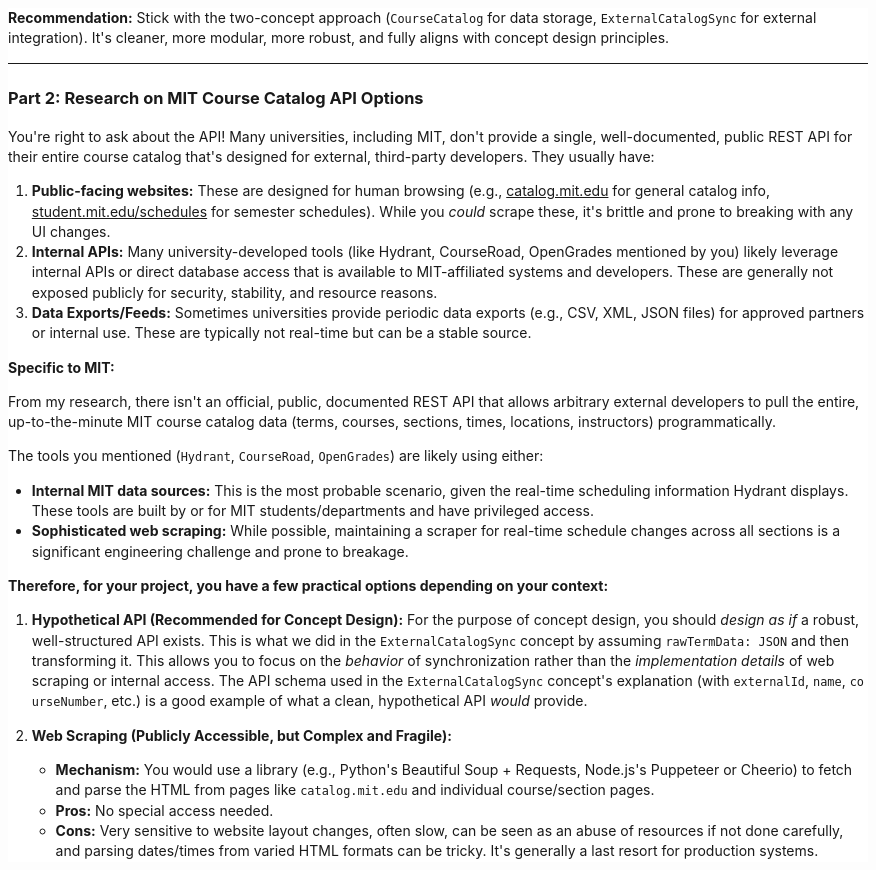 **Recommendation:** Stick with the two-concept approach (`CourseCatalog` for data storage, `ExternalCatalogSync` for external integration). It's cleaner, more modular, more robust, and fully aligns with concept design principles.

---

### Part 2: Research on MIT Course Catalog API Options

You're right to ask about the API! Many universities, including MIT, don't provide a single, well-documented, public REST API for their entire course catalog that's designed for external, third-party developers. They usually have:

1.  **Public-facing websites:** These are designed for human browsing (e.g., [catalog.mit.edu](https://catalog.mit.edu/) for general catalog info, [student.mit.edu/schedules](https://student.mit.edu/schedules) for semester schedules). While you *could* scrape these, it's brittle and prone to breaking with any UI changes.
2.  **Internal APIs:** Many university-developed tools (like Hydrant, CourseRoad, OpenGrades mentioned by you) likely leverage internal APIs or direct database access that is available to MIT-affiliated systems and developers. These are generally not exposed publicly for security, stability, and resource reasons.
3.  **Data Exports/Feeds:** Sometimes universities provide periodic data exports (e.g., CSV, XML, JSON files) for approved partners or internal use. These are typically not real-time but can be a stable source.

**Specific to MIT:**

From my research, there isn't an official, public, documented REST API that allows arbitrary external developers to pull the entire, up-to-the-minute MIT course catalog data (terms, courses, sections, times, locations, instructors) programmatically.

The tools you mentioned (`Hydrant`, `CourseRoad`, `OpenGrades`) are likely using either:

*   **Internal MIT data sources:** This is the most probable scenario, given the real-time scheduling information Hydrant displays. These tools are built by or for MIT students/departments and have privileged access.
*   **Sophisticated web scraping:** While possible, maintaining a scraper for real-time schedule changes across all sections is a significant engineering challenge and prone to breakage.

**Therefore, for your project, you have a few practical options depending on your context:**

1.  **Hypothetical API (Recommended for Concept Design):** For the purpose of concept design, you should *design as if* a robust, well-structured API exists. This is what we did in the `ExternalCatalogSync` concept by assuming `rawTermData: JSON` and then transforming it. This allows you to focus on the *behavior* of synchronization rather than the *implementation details* of web scraping or internal access. The API schema used in the `ExternalCatalogSync` concept's explanation (with `externalId`, `name`, `courseNumber`, etc.) is a good example of what a clean, hypothetical API *would* provide.

2.  **Web Scraping (Publicly Accessible, but Complex and Fragile):**
    *   **Mechanism:** You would use a library (e.g., Python's Beautiful Soup + Requests, Node.js's Puppeteer or Cheerio) to fetch and parse the HTML from pages like `catalog.mit.edu` and individual course/section pages.
    *   **Pros:** No special access needed.
    *   **Cons:** Very sensitive to website layout changes, often slow, can be seen as an abuse of resources if not done carefully, and parsing dates/times from varied HTML formats can be tricky. It's generally a last resort for production systems.
